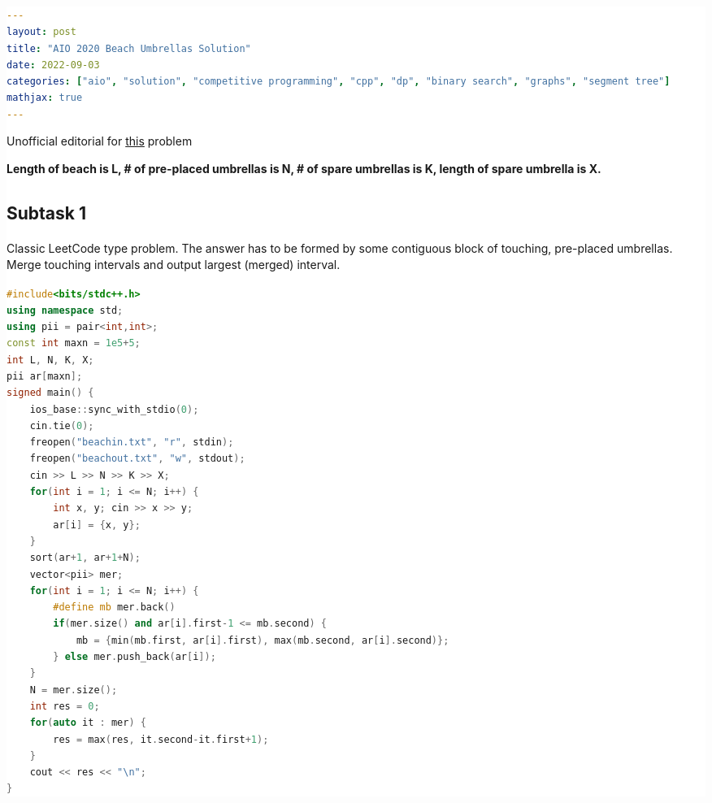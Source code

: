 ```yaml
---
layout: post
title: "AIO 2020 Beach Umbrellas Solution"
date: 2022-09-03
categories: ["aio", "solution", "competitive programming", "cpp", "dp", "binary search", "graphs", "segment tree"]
mathjax: true
---
```

Unofficial editorial for [this](https://orac2.info/problem/aio20beach/) problem

**Length of beach is L, # of pre-placed umbrellas is N, # of spare umbrellas is K, length of spare umbrella is X.**

## Subtask 1
Classic LeetCode type problem. The answer has to be formed by some contiguous block of touching, pre-placed umbrellas. Merge touching intervals and output largest (merged) interval.
```cpp
#include<bits/stdc++.h>
using namespace std;
using pii = pair<int,int>;
const int maxn = 1e5+5;
int L, N, K, X;
pii ar[maxn];
signed main() {
	ios_base::sync_with_stdio(0);
	cin.tie(0);
	freopen("beachin.txt", "r", stdin);
	freopen("beachout.txt", "w", stdout);
	cin >> L >> N >> K >> X;
	for(int i = 1; i <= N; i++) {
		int x, y; cin >> x >> y;
		ar[i] = {x, y};
	}
	sort(ar+1, ar+1+N);
	vector<pii> mer;
	for(int i = 1; i <= N; i++) {
		#define mb mer.back()
		if(mer.size() and ar[i].first-1 <= mb.second) {
			mb = {min(mb.first, ar[i].first), max(mb.second, ar[i].second)};
		} else mer.push_back(ar[i]);
	}
	N = mer.size();
	int res = 0;
	for(auto it : mer) {
		res = max(res, it.second-it.first+1);
	}
	cout << res << "\n";
}
```
